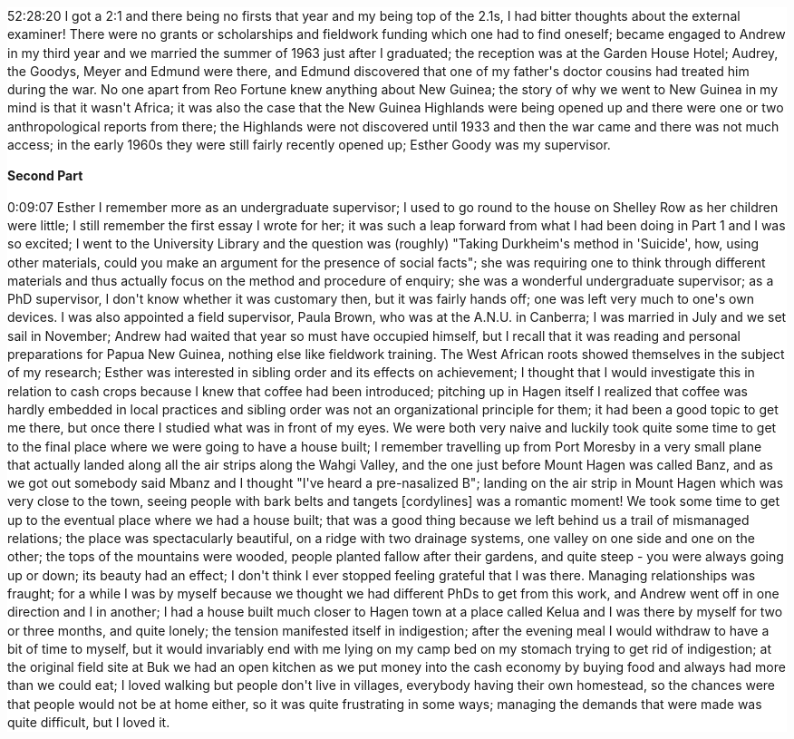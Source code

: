 52:28:20 I got a 2:1 and there being no firsts that year and my being top of the 2.1s, I had bitter thoughts about the external examiner! There were no grants or scholarships and fieldwork funding which one had to find oneself; became engaged to Andrew in my third year and we married the summer of 1963 just after I graduated; the reception was at the Garden House Hotel; Audrey, the Goodys, Meyer and Edmund were there, and Edmund discovered that one of my father's doctor cousins had treated him during the war. No one apart from Reo Fortune knew anything about New Guinea; the story of why we went to New Guinea in my mind is that it wasn't Africa; it was also the case that the New Guinea Highlands were being opened up and there were one or two anthropological reports from there; the Highlands were not discovered until 1933 and then the war came and there was not much access; in the early 1960s they were still fairly recently opened up; Esther Goody was my supervisor.

**Second Part**

0:09:07 Esther I remember more as an undergraduate supervisor; I used to go round to the house on Shelley Row as her children were little; I still remember the first essay I wrote for her; it was such a leap forward from what I had been doing in Part 1 and I was so excited; I went to the University Library and the question was (roughly) "Taking Durkheim's method in 'Suicide', how, using other materials, could you make an argument for the presence of social facts"; she was requiring one to think through different materials and thus actually focus on the method and procedure of enquiry; she was a wonderful undergraduate supervisor; as a PhD supervisor, I don't know whether it was customary then, but it was fairly hands off; one was left very much to one's own devices. I was also appointed a field supervisor, Paula Brown, who was at the A.N.U. in Canberra; I was married in July and we set sail in November; Andrew had waited that year so must have occupied himself, but I recall that it was reading and personal preparations for Papua New Guinea, nothing else like fieldwork training. The West African roots showed themselves in the subject of my research; Esther was interested in sibling order and its effects on achievement; I thought that I would investigate this in relation to cash crops because I knew that coffee had been introduced; pitching up in Hagen itself I realized that coffee was hardly embedded in local practices and sibling order was not an organizational principle for them; it had been a good topic to get me there, but once there I studied what was in front of my eyes. We were both very naive and luckily took quite some time to get to the final place where we were going to have a house built; I remember travelling up from Port Moresby in a very small plane that actually landed along all the air strips along the Wahgi Valley, and the one just before Mount Hagen was called Banz, and as we got out somebody said Mbanz and I thought "I've heard a pre-nasalized B"; landing on the air strip in Mount Hagen which was very close to the town, seeing people with bark belts and tangets [cordylines] was a romantic moment! We took some time to get up to the eventual place where we had a house built; that was a good thing because we left behind us a trail of mismanaged relations; the place was spectacularly beautiful, on a ridge with two drainage systems, one valley on one side and one on the other; the tops of the mountains were wooded, people planted fallow after their gardens, and quite steep - you were always going up or down; its beauty had an effect; I don't think I ever stopped feeling grateful that I was there. Managing relationships was fraught; for a while I was by myself because we thought we had different PhDs to get from this work, and Andrew went off in one direction and I in another; I had a house built much closer to Hagen town at a place called Kelua and I was there by myself for two or three months, and quite lonely; the tension manifested itself in indigestion; after the evening meal I would withdraw to have a bit of time to myself, but it would invariably end with me lying on my camp bed on my stomach trying to get rid of indigestion; at the original field site at Buk we had an open kitchen as we put money into the cash economy by buying food and always had more than we could eat; I loved walking but people don't live in villages, everybody having their own homestead, so the chances were that people would not be at home either, so it was quite frustrating in some ways; managing the demands that were made was quite difficult, but I loved it. 
